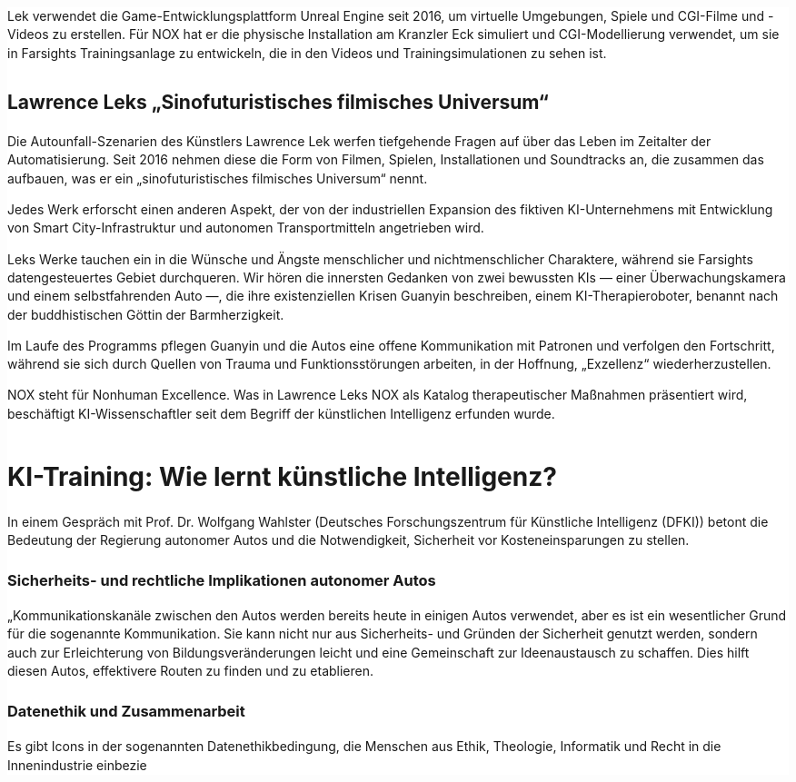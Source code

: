 Lek verwendet die Game-Entwicklungsplattform Unreal Engine seit 2016, um
virtuelle Umgebungen, Spiele und CGI-Filme und -Videos zu erstellen. Für NOX hat
er die physische Installation am Kranzler Eck simuliert und CGI-Modellierung
verwendet, um sie in Farsights Trainingsanlage zu entwickeln, die in den Videos
und Trainingsimulationen zu sehen ist.

## Lawrence Leks „Sinofuturistisches filmisches Universum“

Die Autounfall-Szenarien des Künstlers Lawrence Lek werfen tiefgehende Fragen
auf über das Leben im Zeitalter der Automatisierung. Seit 2016 nehmen diese die
Form von Filmen, Spielen, Installationen und Soundtracks an, die zusammen das
aufbauen, was er ein „sinofuturistisches filmisches Universum“ nennt.

Jedes Werk erforscht einen anderen Aspekt, der von der industriellen Expansion
des fiktiven KI-Unternehmens mit Entwicklung von Smart City-Infrastruktur und
autonomen Transportmitteln angetrieben wird.

Leks Werke tauchen ein in die Wünsche und Ängste menschlicher und
nichtmenschlicher Charaktere, während sie Farsights datengesteuertes Gebiet
durchqueren. Wir hören die innersten Gedanken von zwei bewussten KIs — einer
Überwachungskamera und einem selbstfahrenden Auto —, die ihre existenziellen
Krisen Guanyin beschreiben, einem KI-Therapieroboter, benannt nach der
buddhistischen Göttin der Barmherzigkeit.

Im Laufe des Programms pflegen Guanyin und die Autos eine offene Kommunikation
mit Patronen und verfolgen den Fortschritt, während sie sich durch Quellen von
Trauma und Funktionsstörungen arbeiten, in der Hoffnung, „Exzellenz“
wiederherzustellen.

NOX steht für Nonhuman Excellence. Was in Lawrence Leks NOX als Katalog
therapeutischer Maßnahmen präsentiert wird, beschäftigt KI-Wissenschaftler seit
dem Begriff der künstlichen Intelligenz erfunden wurde.

# KI-Training: Wie lernt künstliche Intelligenz?

In einem Gespräch mit Prof. Dr. Wolfgang Wahlster (Deutsches Forschungszentrum
für Künstliche Intelligenz (DFKI)) betont die Bedeutung der Regierung autonomer
Autos und die Notwendigkeit, Sicherheit vor Kosteneinsparungen zu stellen.

### Sicherheits- und rechtliche Implikationen autonomer Autos

„Kommunikationskanäle zwischen den Autos werden bereits heute in einigen Autos
verwendet, aber es ist ein wesentlicher Grund für die sogenannte Kommunikation.
Sie kann nicht nur aus Sicherheits- und Gründen der Sicherheit genutzt werden,
sondern auch zur Erleichterung von Bildungsveränderungen leicht und eine
Gemeinschaft zur Ideenaustausch zu schaffen. Dies hilft diesen Autos,
effektivere Routen zu finden und zu etablieren.

### Datenethik und Zusammenarbeit

Es gibt Icons in der sogenannten Datenethikbedingung, die Menschen aus Ethik,
Theologie, Informatik und Recht in die Innenindustrie einbezie
